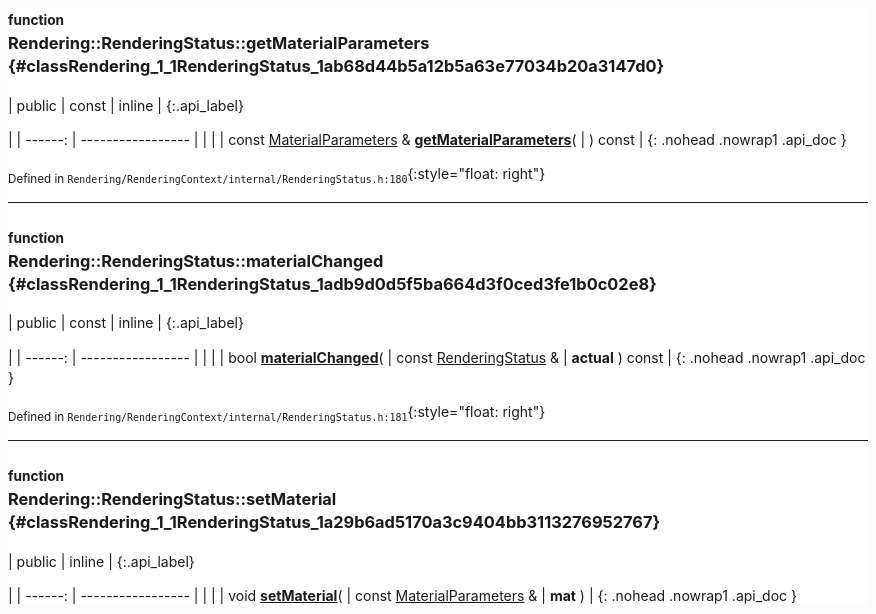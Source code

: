 ### <small>function</small><br/> Rendering::RenderingStatus::getMaterialParameters {#classRendering_1_1RenderingStatus_1ab68d44b5a12b5a63e77034b20a3147d0}

| public | const | inline |
{:.api_label}

|
| ------: | ----------------- |
|  |
| const [MaterialParameters](classRendering_1_1MaterialParameters) & **[getMaterialParameters](#classRendering_1_1RenderingStatus_1ab68d44b5a12b5a63e77034b20a3147d0)**( |  ) const |
{: .nohead .nowrap1 .api_doc }





<sub>Defined in `Rendering/RenderingContext/internal/RenderingStatus.h:180`</sub>{:style="float: right"}

-------------------------------------------------------------------

### <small>function</small><br/> Rendering::RenderingStatus::materialChanged {#classRendering_1_1RenderingStatus_1adb9d0d5f5ba664d3f0ced3fe1b0c02e8}

| public | const | inline |
{:.api_label}

|
| ------: | ----------------- |
|  |
| bool **[materialChanged](#classRendering_1_1RenderingStatus_1adb9d0d5f5ba664d3f0ced3fe1b0c02e8)**( | const [RenderingStatus](classRendering_1_1RenderingStatus) & | **actual** ) const |
{: .nohead .nowrap1 .api_doc }





<sub>Defined in `Rendering/RenderingContext/internal/RenderingStatus.h:181`</sub>{:style="float: right"}

-------------------------------------------------------------------

### <small>function</small><br/> Rendering::RenderingStatus::setMaterial {#classRendering_1_1RenderingStatus_1a29b6ad5170a3c9404bb3113276952767}

| public | inline |
{:.api_label}

|
| ------: | ----------------- |
|  |
| void **[setMaterial](#classRendering_1_1RenderingStatus_1a29b6ad5170a3c9404bb3113276952767)**( | const [MaterialParameters](classRendering_1_1MaterialParameters) & | **mat** ) |
{: .nohead .nowrap1 .api_doc }
